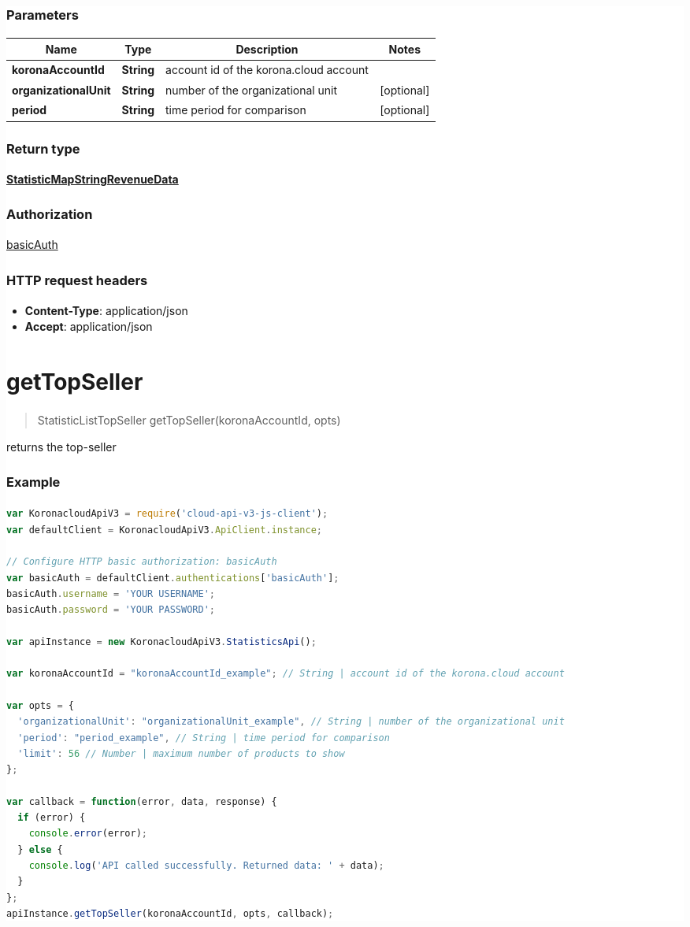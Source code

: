 ### Parameters

Name | Type | Description  | Notes
------------- | ------------- | ------------- | -------------
 **koronaAccountId** | **String**| account id of the korona.cloud account | 
 **organizationalUnit** | **String**| number of the organizational unit | [optional] 
 **period** | **String**| time period for comparison | [optional] 

### Return type

[**StatisticMapStringRevenueData**](StatisticMapStringRevenueData.md)

### Authorization

[basicAuth](../README.md#basicAuth)

### HTTP request headers

 - **Content-Type**: application/json
 - **Accept**: application/json

<a name="getTopSeller"></a>
# **getTopSeller**
> StatisticListTopSeller getTopSeller(koronaAccountId, opts)

returns the top-seller



### Example
```javascript
var KoronacloudApiV3 = require('cloud-api-v3-js-client');
var defaultClient = KoronacloudApiV3.ApiClient.instance;

// Configure HTTP basic authorization: basicAuth
var basicAuth = defaultClient.authentications['basicAuth'];
basicAuth.username = 'YOUR USERNAME';
basicAuth.password = 'YOUR PASSWORD';

var apiInstance = new KoronacloudApiV3.StatisticsApi();

var koronaAccountId = "koronaAccountId_example"; // String | account id of the korona.cloud account

var opts = { 
  'organizationalUnit': "organizationalUnit_example", // String | number of the organizational unit
  'period': "period_example", // String | time period for comparison
  'limit': 56 // Number | maximum number of products to show
};

var callback = function(error, data, response) {
  if (error) {
    console.error(error);
  } else {
    console.log('API called successfully. Returned data: ' + data);
  }
};
apiInstance.getTopSeller(koronaAccountId, opts, callback);
```
